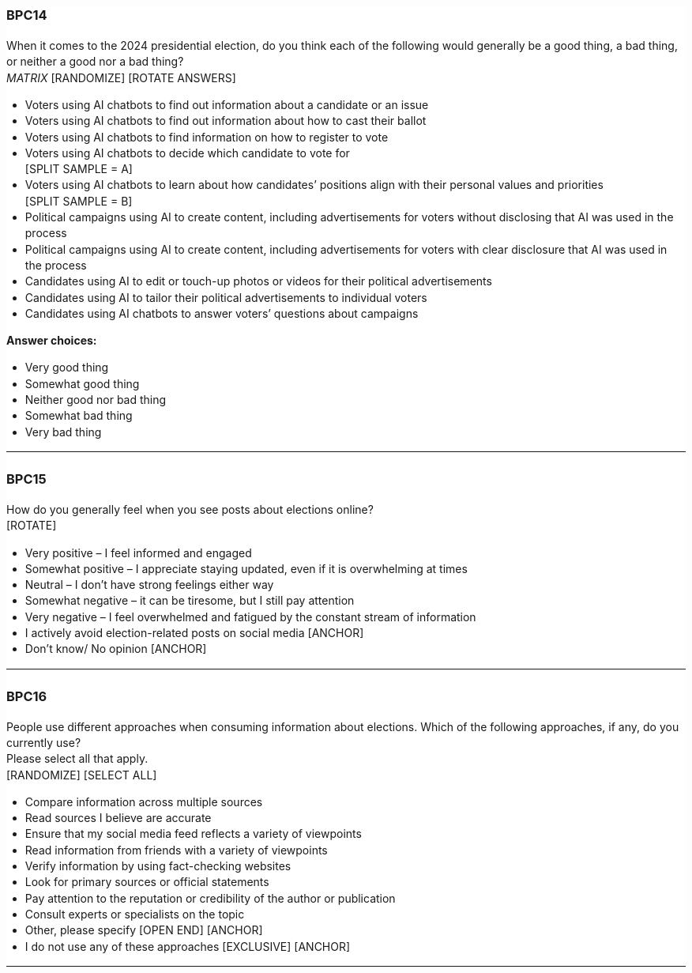 
### BPC14
When it comes to the 2024 presidential election, do you think each of the following would generally be a good thing, a bad thing, or neither a good nor a bad thing?  
*MATRIX* [RANDOMIZE] [ROTATE ANSWERS]

- Voters using AI chatbots to find out information about a candidate or an issue
- Voters using AI chatbots to find out information about how to cast their ballot
- Voters using AI chatbots to find information on how to register to vote
- Voters using AI chatbots to decide which candidate to vote for  
[SPLIT SAMPLE = A]
- Voters using AI chatbots to learn about how candidates’ positions align with their personal values and priorities  
[SPLIT SAMPLE = B]
- Political campaigns using AI to create content, including advertisements for voters without disclosing that AI was used in the process
- Political campaigns using AI to create content, including advertisements for voters with clear disclosure that AI was used in the process
- Candidates using AI to edit or touch-up photos or videos for their political advertisements 
- Candidates using AI to tailor their political advertisements to individual voters
- Candidates using AI chatbots to answer voters’ questions about campaigns  

**Answer choices:**

- Very good thing
- Somewhat good thing
- Neither good nor bad thing
- Somewhat bad thing
- Very bad thing

---

### BPC15
How do you generally feel when you see posts about elections online?  
[ROTATE]

- Very positive – I feel informed and engaged
- Somewhat positive – I appreciate staying updated, even if it is overwhelming at times
- Neutral – I don’t have strong feelings either way
- Somewhat negative – it can be tiresome, but I still pay attention
- Very negative – I feel overwhelmed and fatigued by the constant stream of information 
- I actively avoid election-related posts on social media [ANCHOR]
- Don’t know/ No opinion [ANCHOR]

---

### BPC16
People use different approaches when consuming information about elections. Which of the following approaches, if any, do you currently use?  
Please select all that apply.  
[RANDOMIZE] [SELECT ALL]

- Compare information across multiple sources
- Read sources I believe are accurate
- Ensure that my social media feed reflects a variety of viewpoints
- Read information from friends with a variety of viewpoints
- Verify information by using fact-checking websites
- Look for primary sources or official statements
- Pay attention to the reputation or credibility of the author or publication
- Consult experts or specialists on the topic 
- Other, please specify [OPEN END] [ANCHOR]
- I do not use any of these approaches [EXCLUSIVE] [ANCHOR]

---